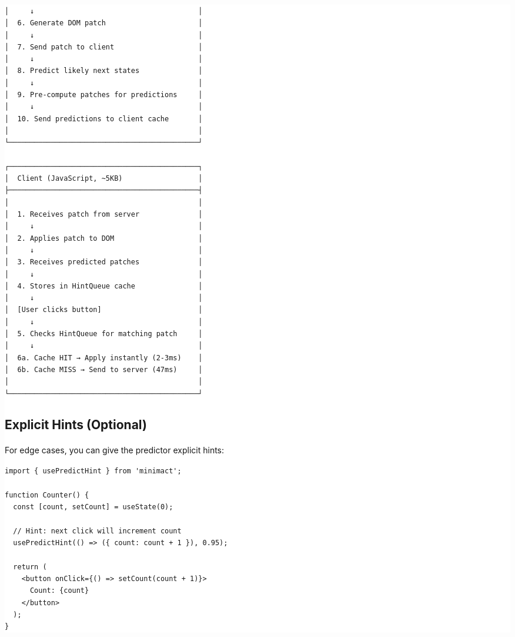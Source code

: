 ```
│     ↓                                       │
│  6. Generate DOM patch                      │
│     ↓                                       │
│  7. Send patch to client                    │
│     ↓                                       │
│  8. Predict likely next states              │
│     ↓                                       │
│  9. Pre-compute patches for predictions     │
│     ↓                                       │
│  10. Send predictions to client cache       │
│                                             │
└─────────────────────────────────────────────┘

┌─────────────────────────────────────────────┐
│  Client (JavaScript, ~5KB)                  │
├─────────────────────────────────────────────┤
│                                             │
│  1. Receives patch from server              │
│     ↓                                       │
│  2. Applies patch to DOM                    │
│     ↓                                       │
│  3. Receives predicted patches              │
│     ↓                                       │
│  4. Stores in HintQueue cache               │
│     ↓                                       │
│  [User clicks button]                       │
│     ↓                                       │
│  5. Checks HintQueue for matching patch     │
│     ↓                                       │
│  6a. Cache HIT → Apply instantly (2-3ms)    │
│  6b. Cache MISS → Send to server (47ms)     │
│                                             │
└─────────────────────────────────────────────┘
```

## Explicit Hints (Optional)

For edge cases, you can give the predictor explicit hints:

```tsx
import { usePredictHint } from 'minimact';

function Counter() {
  const [count, setCount] = useState(0);

  // Hint: next click will increment count
  usePredictHint(() => ({ count: count + 1 }), 0.95);

  return (
    <button onClick={() => setCount(count + 1)}>
      Count: {count}
    </button>
  );
}
```
